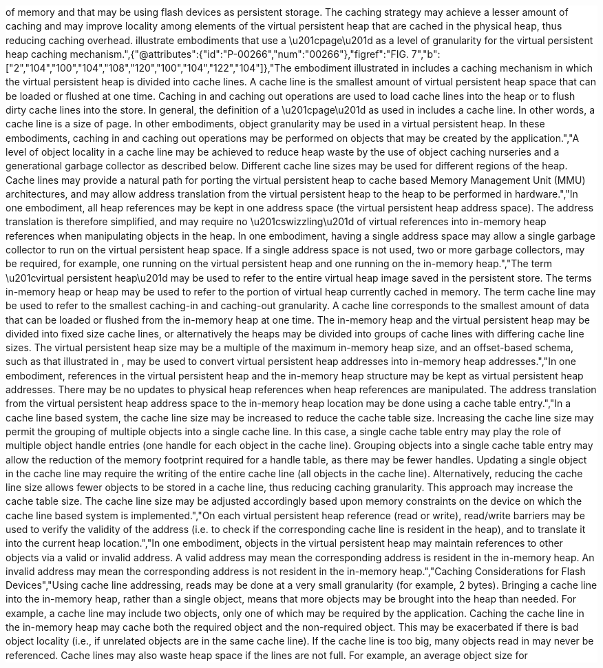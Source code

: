 of memory and that may be using flash devices as persistent storage. The caching strategy may achieve a lesser amount of caching and may improve locality among elements of the virtual persistent heap that are cached in the physical heap, thus reducing caching overhead.  illustrate embodiments that use a \u201cpage\u201d as a level of granularity for the virtual persistent heap caching mechanism.",{"@attributes":{"id":"P-00266","num":"00266"},"figref":"FIG. 7","b":["2","104","100","104","108","120","100","104","122","104"]},"The embodiment illustrated in  includes a caching mechanism in which the virtual persistent heap is divided into cache lines. A cache line is the smallest amount of virtual persistent heap space that can be loaded or flushed at one time. Caching in and caching out operations are used to load cache lines into the heap or to flush dirty cache lines into the store. In general, the definition of a \u201cpage\u201d as used in  includes a cache line. In other words, a cache line is a size of page. In other embodiments, object granularity may be used in a virtual persistent heap. In these embodiments, caching in and caching out operations may be performed on objects that may be created by the application.","A level of object locality in a cache line may be achieved to reduce heap waste by the use of object caching nurseries and a generational garbage collector as described below. Different cache line sizes may be used for different regions of the heap. Cache lines may provide a natural path for porting the virtual persistent heap to cache based Memory Management Unit (MMU) architectures, and may allow address translation from the virtual persistent heap to the heap to be performed in hardware.","In one embodiment, all heap references may be kept in one address space (the virtual persistent heap address space). The address translation is therefore simplified, and may require no \u201cswizzling\u201d of virtual references into in-memory heap references when manipulating objects in the heap. In one embodiment, having a single address space may allow a single garbage collector to run on the virtual persistent heap space. If a single address space is not used, two or more garbage collectors, may be required, for example, one running on the virtual persistent heap and one running on the in-memory heap.","The term \u201cvirtual persistent heap\u201d may be used to refer to the entire virtual heap image saved in the persistent store. The terms in-memory heap or heap may be used to refer to the portion of virtual heap currently cached in memory. The term cache line may be used to refer to the smallest caching-in and caching-out granularity. A cache line corresponds to the smallest amount of data that can be loaded or flushed from the in-memory heap at one time. The in-memory heap and the virtual persistent heap may be divided into fixed size cache lines, or alternatively the heaps may be divided into groups of cache lines with differing cache line sizes. The virtual persistent heap size may be a multiple of the maximum in-memory heap size, and an offset-based schema, such as that illustrated in , may be used to convert virtual persistent heap addresses into in-memory heap addresses.","In one embodiment, references in the virtual persistent heap and the in-memory heap structure may be kept as virtual persistent heap addresses. There may be no updates to physical heap references when heap references are manipulated. The address translation from the virtual persistent heap address space to the in-memory heap location may be done using a cache table entry.","In a cache line based system, the cache line size may be increased to reduce the cache table size. Increasing the cache line size may permit the grouping of multiple objects into a single cache line. In this case, a single cache table entry may play the role of multiple object handle entries (one handle for each object in the cache line). Grouping objects into a single cache table entry may allow the reduction of the memory footprint required for a handle table, as there may be fewer handles. Updating a single object in the cache line may require the writing of the entire cache line (all objects in the cache line). Alternatively, reducing the cache line size allows fewer objects to be stored in a cache line, thus reducing caching granularity. This approach may increase the cache table size. The cache line size may be adjusted accordingly based upon memory constraints on the device on which the cache line based system is implemented.","On each virtual persistent heap reference (read or write), read\/write barriers may be used to verify the validity of the address (i.e. to check if the corresponding cache line is resident in the heap), and to translate it into the current heap location.","In one embodiment, objects in the virtual persistent heap may maintain references to other objects via a valid or invalid address. A valid address may mean the corresponding address is resident in the in-memory heap. An invalid address may mean the corresponding address is not resident in the in-memory heap.","Caching Considerations for Flash Devices","Using cache line addressing, reads may be done at a very small granularity (for example, 2 bytes). Bringing a cache line into the in-memory heap, rather than a single object, means that more objects may be brought into the heap than needed. For example, a cache line may include two objects, only one of which may be required by the application. Caching the cache line in the in-memory heap may cache both the required object and the non-required object. This may be exacerbated if there is bad object locality (i.e., if unrelated objects are in the same cache line). If the cache line is too big, many objects read in may never be referenced. Cache lines may also waste heap space if the lines are not full. For example, an average object size for